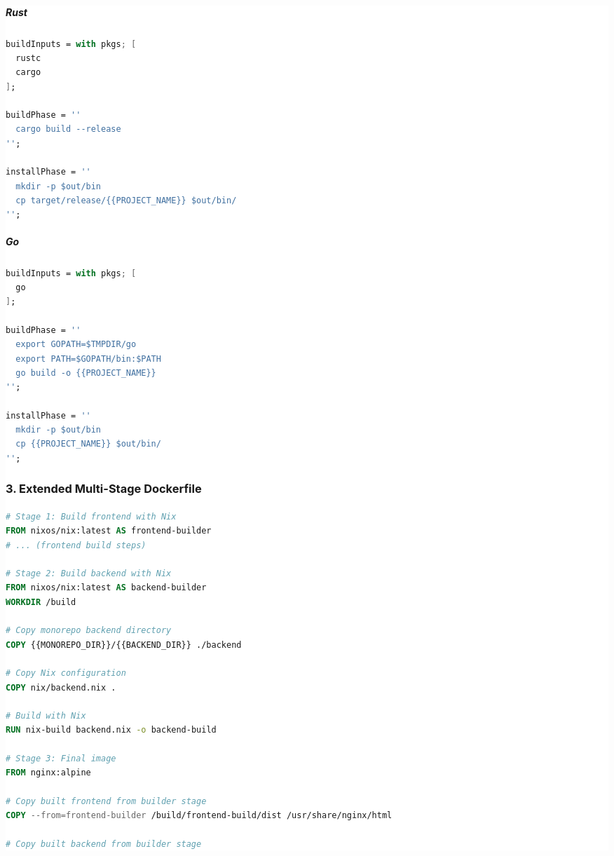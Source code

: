 ```nix
```

##### Rust
```nix
buildInputs = with pkgs; [
  rustc
  cargo
];

buildPhase = ''
  cargo build --release
'';

installPhase = ''
  mkdir -p $out/bin
  cp target/release/{{PROJECT_NAME}} $out/bin/
'';
```

##### Go
```nix
buildInputs = with pkgs; [
  go
];

buildPhase = ''
  export GOPATH=$TMPDIR/go
  export PATH=$GOPATH/bin:$PATH
  go build -o {{PROJECT_NAME}}
'';

installPhase = ''
  mkdir -p $out/bin
  cp {{PROJECT_NAME}} $out/bin/
'';
```

### 3. Extended Multi-Stage Dockerfile

```dockerfile
# Stage 1: Build frontend with Nix
FROM nixos/nix:latest AS frontend-builder
# ... (frontend build steps)

# Stage 2: Build backend with Nix
FROM nixos/nix:latest AS backend-builder
WORKDIR /build

# Copy monorepo backend directory
COPY {{MONOREPO_DIR}}/{{BACKEND_DIR}} ./backend

# Copy Nix configuration
COPY nix/backend.nix .

# Build with Nix
RUN nix-build backend.nix -o backend-build

# Stage 3: Final image
FROM nginx:alpine

# Copy built frontend from builder stage
COPY --from=frontend-builder /build/frontend-build/dist /usr/share/nginx/html

# Copy built backend from builder stage
```